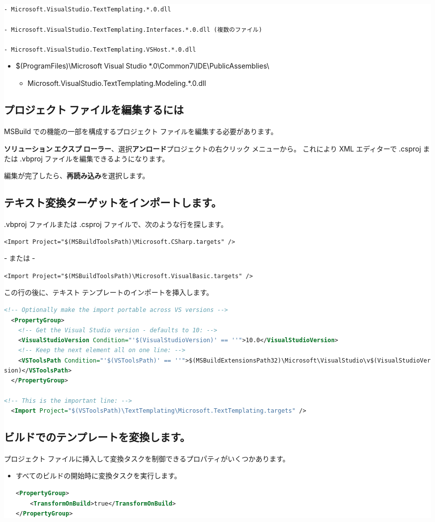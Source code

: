     - Microsoft.VisualStudio.TextTemplating.*.0.dll

    - Microsoft.VisualStudio.TextTemplating.Interfaces.*.0.dll (複数のファイル)

    - Microsoft.VisualStudio.TextTemplating.VSHost.*.0.dll

- $(ProgramFiles)\Microsoft Visual Studio *.0\Common7\IDE\PublicAssemblies\

    - Microsoft.VisualStudio.TextTemplating.Modeling.*.0.dll

## <a name="to-edit-the-project-file"></a>プロジェクト ファイルを編集するには

MSBuild での機能の一部を構成するプロジェクト ファイルを編集する必要があります。

**ソリューション エクスプ ローラー**、選択**アンロード**プロジェクトの右クリック メニューから。 これにより XML エディターで .csproj または .vbproj ファイルを編集できるようになります。

編集が完了したら、**再読み込み**を選択します。

## <a name="import-the-text-transformation-targets"></a>テキスト変換ターゲットをインポートします。

.vbproj ファイルまたは .csproj ファイルで、次のような行を探します。

`<Import Project="$(MSBuildToolsPath)\Microsoft.CSharp.targets" />`

\- または -

`<Import Project="$(MSBuildToolsPath)\Microsoft.VisualBasic.targets" />`

この行の後に、テキスト テンプレートのインポートを挿入します。

```xml
<!-- Optionally make the import portable across VS versions -->
  <PropertyGroup>
    <!-- Get the Visual Studio version - defaults to 10: -->
    <VisualStudioVersion Condition="'$(VisualStudioVersion)' == ''">10.0</VisualStudioVersion>
    <!-- Keep the next element all on one line: -->
    <VSToolsPath Condition="'$(VSToolsPath)' == ''">$(MSBuildExtensionsPath32)\Microsoft\VisualStudio\v$(VisualStudioVersion)</VSToolsPath>
  </PropertyGroup>

<!-- This is the important line: -->
  <Import Project="$(VSToolsPath)\TextTemplating\Microsoft.TextTemplating.targets" />
```

## <a name="transform-templates-in-a-build"></a>ビルドでのテンプレートを変換します。

プロジェクト ファイルに挿入して変換タスクを制御できるプロパティがいくつかあります。

- すべてのビルドの開始時に変換タスクを実行します。

    ```xml
    <PropertyGroup>
        <TransformOnBuild>true</TransformOnBuild>
    </PropertyGroup>
    ```
